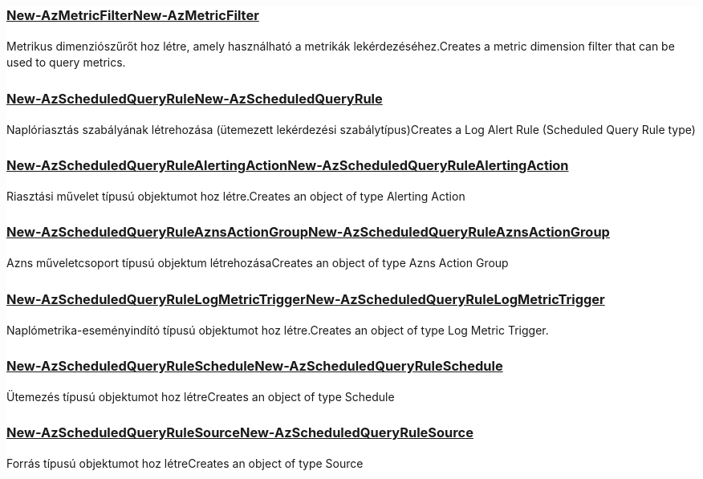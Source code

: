 ### [<span data-ttu-id="e4884-182">New-AzMetricFilter</span><span class="sxs-lookup"><span data-stu-id="e4884-182">New-AzMetricFilter</span></span>](New-AzMetricFilter.md)
<span data-ttu-id="e4884-183">Metrikus dimenziószűrőt hoz létre, amely használható a metrikák lekérdezéséhez.</span><span class="sxs-lookup"><span data-stu-id="e4884-183">Creates a metric dimension filter that can be used to query metrics.</span></span>

### [<span data-ttu-id="e4884-184">New-AzScheduledQueryRule</span><span class="sxs-lookup"><span data-stu-id="e4884-184">New-AzScheduledQueryRule</span></span>](New-AzScheduledQueryRule.md)
<span data-ttu-id="e4884-185">Naplóriasztás szabályának létrehozása (ütemezett lekérdezési szabálytípus)</span><span class="sxs-lookup"><span data-stu-id="e4884-185">Creates a Log Alert Rule (Scheduled Query Rule type)</span></span>

### [<span data-ttu-id="e4884-186">New-AzScheduledQueryRuleAlertingAction</span><span class="sxs-lookup"><span data-stu-id="e4884-186">New-AzScheduledQueryRuleAlertingAction</span></span>](New-AzScheduledQueryRuleAlertingAction.md)
<span data-ttu-id="e4884-187">Riasztási művelet típusú objektumot hoz létre.</span><span class="sxs-lookup"><span data-stu-id="e4884-187">Creates an object of type Alerting Action</span></span>

### [<span data-ttu-id="e4884-188">New-AzScheduledQueryRuleAznsActionGroup</span><span class="sxs-lookup"><span data-stu-id="e4884-188">New-AzScheduledQueryRuleAznsActionGroup</span></span>](New-AzScheduledQueryRuleAznsActionGroup.md)
<span data-ttu-id="e4884-189">Azns műveletcsoport típusú objektum létrehozása</span><span class="sxs-lookup"><span data-stu-id="e4884-189">Creates an object of type Azns Action Group</span></span>

### [<span data-ttu-id="e4884-190">New-AzScheduledQueryRuleLogMetricTrigger</span><span class="sxs-lookup"><span data-stu-id="e4884-190">New-AzScheduledQueryRuleLogMetricTrigger</span></span>](New-AzScheduledQueryRuleLogMetricTrigger.md)
<span data-ttu-id="e4884-191">Naplómetrika-eseményindító típusú objektumot hoz létre.</span><span class="sxs-lookup"><span data-stu-id="e4884-191">Creates an object of type Log Metric Trigger.</span></span>

### [<span data-ttu-id="e4884-192">New-AzScheduledQueryRuleSchedule</span><span class="sxs-lookup"><span data-stu-id="e4884-192">New-AzScheduledQueryRuleSchedule</span></span>](New-AzScheduledQueryRuleSchedule.md)
<span data-ttu-id="e4884-193">Ütemezés típusú objektumot hoz létre</span><span class="sxs-lookup"><span data-stu-id="e4884-193">Creates an object of type Schedule</span></span>

### [<span data-ttu-id="e4884-194">New-AzScheduledQueryRuleSource</span><span class="sxs-lookup"><span data-stu-id="e4884-194">New-AzScheduledQueryRuleSource</span></span>](New-AzScheduledQueryRuleSource.md)
<span data-ttu-id="e4884-195">Forrás típusú objektumot hoz létre</span><span class="sxs-lookup"><span data-stu-id="e4884-195">Creates an object of type Source</span></span>
